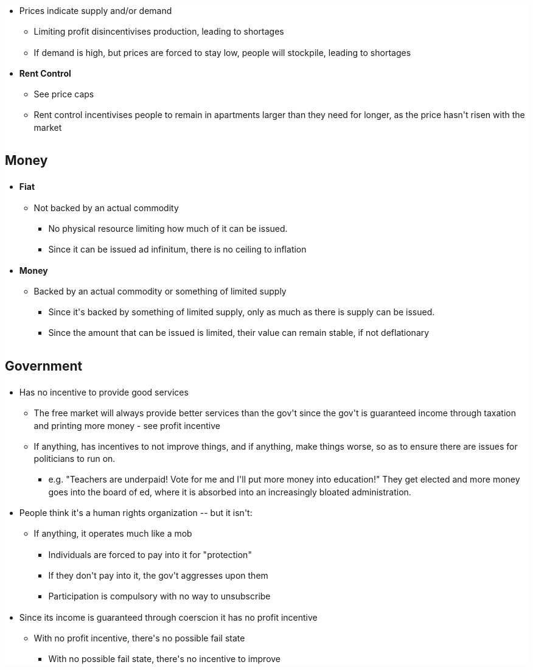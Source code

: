   - Prices indicate supply and/or demand
    
    - Limiting profit disincentivises production, leading to shortages
    
    - If demand is high, but prices are forced to stay low, people will stockpile, leading to shortages

- **Rent Control**
  
  - See price caps
  
  - Rent control incentivises people to remain in apartments larger than they need for longer, as the price hasn't risen with the market

## Money

- **Fiat** 
  
  - Not backed by an actual commodity
    
    - No physical resource limiting how much of it can be issued.
    
    - Since it can be issued ad infinitum, there is no ceiling to inflation

- **Money**
  
  - Backed by an actual commodity or something of limited supply
    
    - Since it's backed by something of limited supply, only as much as there is supply can be issued.
    
    - Since the amount that can be issued is limited, their value can remain stable, if not deflationary

## Government

- Has no incentive to provide good services
  
  - The free market will always provide better services than the gov't since the gov't is guaranteed income through taxation and printing more money - see profit incentive
  
  - If anything, has incentives to not improve things, and if anything, make things worse, so as to ensure there are issues for politicians to run on.
    
    - e.g. "Teachers are underpaid! Vote for me and I'll put more money into education!" They get elected and more money goes into the board of ed, where it is absorbed into an increasingly bloated administration.

- People think it's a human rights organization -- but it isn't:
  
  - If anything, it operates much like a mob
    
    - Individuals are forced to pay into it for "protection"
    
    - If they don't pay into it, the gov't aggresses upon them
    
    - Participation is compulsory with no way to unsubscribe

- Since its income is guaranteed through coerscion it has no profit incentive
  
  - With no profit incentive, there's no possible fail state
    
    - With no possible fail state, there's no incentive to improve
